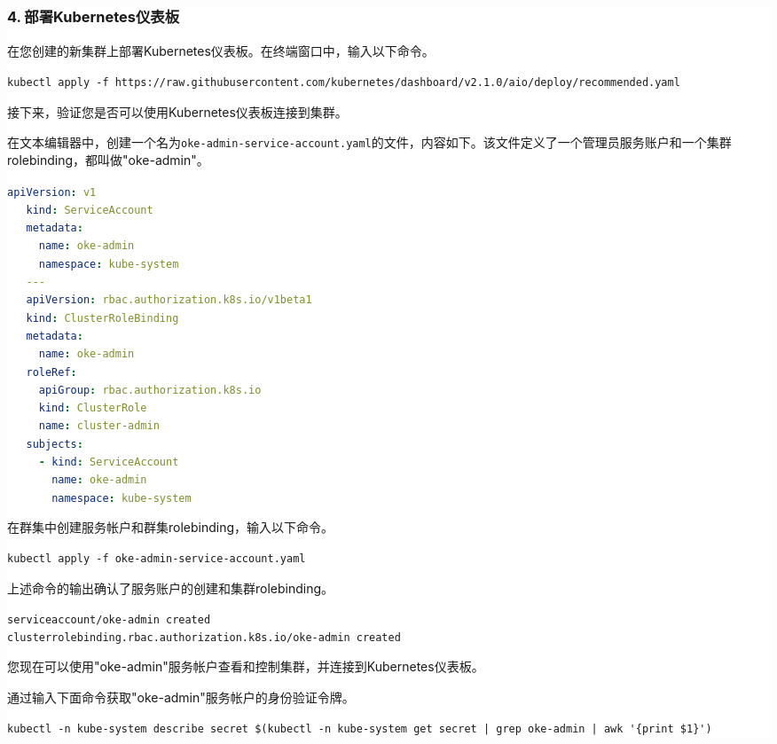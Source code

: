 <a name="step4"></a>
### 4. 部署Kubernetes仪表板

在您创建的新集群上部署Kubernetes仪表板。在终端窗口中，输入以下命令。

```shell
kubectl apply -f https://raw.githubusercontent.com/kubernetes/dashboard/v2.1.0/aio/deploy/recommended.yaml
```

接下来，验证您是否可以使用Kubernetes仪表板连接到集群。

在文本编辑器中，创建一个名为`oke-admin-service-account.yaml`的文件，内容如下。该文件定义了一个管理员服务账户和一个集群rolebinding，都叫做"oke-admin"。

```yaml
apiVersion: v1
   kind: ServiceAccount
   metadata:
     name: oke-admin
     namespace: kube-system
   ---
   apiVersion: rbac.authorization.k8s.io/v1beta1
   kind: ClusterRoleBinding
   metadata:
     name: oke-admin
   roleRef:
     apiGroup: rbac.authorization.k8s.io
     kind: ClusterRole
     name: cluster-admin
   subjects:
     - kind: ServiceAccount
       name: oke-admin
       namespace: kube-system
```

在群集中创建服务帐户和群集rolebinding，输入以下命令。

```
kubectl apply -f oke-admin-service-account.yaml
```

上述命令的输出确认了服务账户的创建和集群rolebinding。

```
serviceaccount/oke-admin created
clusterrolebinding.rbac.authorization.k8s.io/oke-admin created
```

您现在可以使用"oke-admin"服务帐户查看和控制集群，并连接到Kubernetes仪表板。

通过输入下面命令获取"oke-admin"服务帐户的身份验证令牌。

```
kubectl -n kube-system describe secret $(kubectl -n kube-system get secret | grep oke-admin | awk '{print $1}')
```
